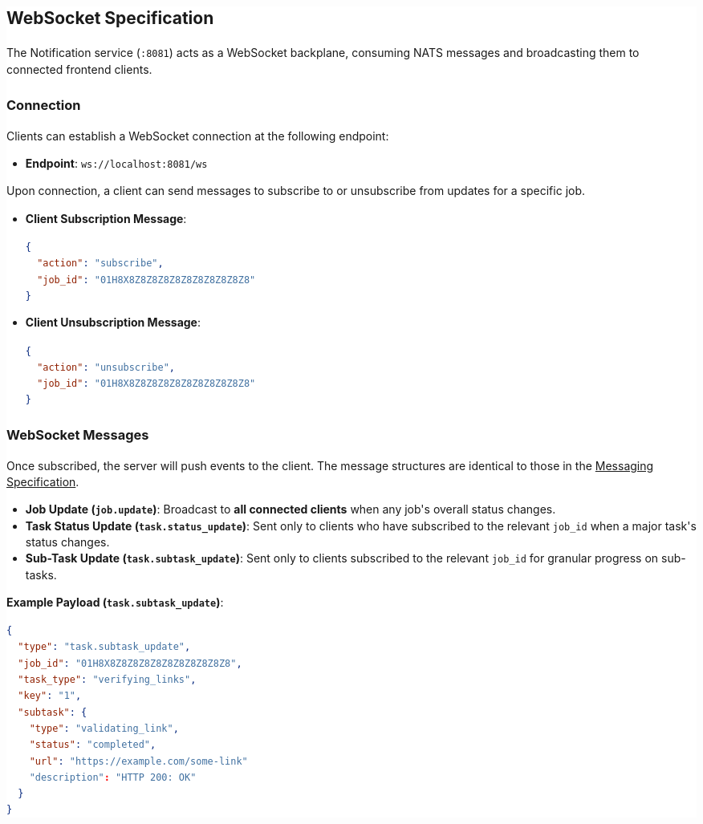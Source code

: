   ```json
  ```

## WebSocket Specification

The Notification service (`:8081`) acts as a WebSocket backplane, consuming NATS messages and broadcasting them to connected frontend clients.

### Connection

Clients can establish a WebSocket connection at the following endpoint:

- **Endpoint**: `ws://localhost:8081/ws`

Upon connection, a client can send messages to subscribe to or unsubscribe from updates for a specific job.

- **Client Subscription Message**:
  ```json
  {
    "action": "subscribe",
    "job_id": "01H8X8Z8Z8Z8Z8Z8Z8Z8Z8Z8Z8"
  }
  ```

- **Client Unsubscription Message**:
  ```json
  {
    "action": "unsubscribe",
    "job_id": "01H8X8Z8Z8Z8Z8Z8Z8Z8Z8Z8Z8"
  }
  ```

### WebSocket Messages

Once subscribed, the server will push events to the client. The message structures are identical to those in the [Messaging Specification](#messaging-specification).

- **Job Update (`job.update`)**: Broadcast to **all connected clients** when any job's overall status changes.
- **Task Status Update (`task.status_update`)**: Sent only to clients who have subscribed to the relevant `job_id` when a major task's status changes.
- **Sub-Task Update (`task.subtask_update`)**: Sent only to clients subscribed to the relevant `job_id` for granular progress on sub-tasks.

**Example Payload (`task.subtask_update`)**:
```json
{
  "type": "task.subtask_update",
  "job_id": "01H8X8Z8Z8Z8Z8Z8Z8Z8Z8Z8Z8",
  "task_type": "verifying_links",
  "key": "1",
  "subtask": {
    "type": "validating_link",
    "status": "completed",
    "url": "https://example.com/some-link"
    "description": "HTTP 200: OK"
  }
}
```
